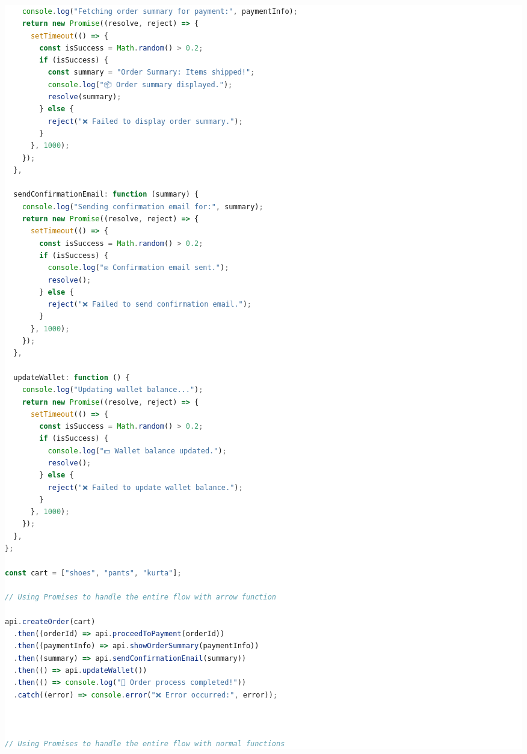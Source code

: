 ``` js
    console.log("Fetching order summary for payment:", paymentInfo);
    return new Promise((resolve, reject) => {
      setTimeout(() => {
        const isSuccess = Math.random() > 0.2;
        if (isSuccess) {
          const summary = "Order Summary: Items shipped!";
          console.log("📦 Order summary displayed.");
          resolve(summary);
        } else {
          reject("❌ Failed to display order summary.");
        }
      }, 1000);
    });
  },

  sendConfirmationEmail: function (summary) {
    console.log("Sending confirmation email for:", summary);
    return new Promise((resolve, reject) => {
      setTimeout(() => {
        const isSuccess = Math.random() > 0.2;
        if (isSuccess) {
          console.log("✉️ Confirmation email sent.");
          resolve();
        } else {
          reject("❌ Failed to send confirmation email.");
        }
      }, 1000);
    });
  },

  updateWallet: function () {
    console.log("Updating wallet balance...");
    return new Promise((resolve, reject) => {
      setTimeout(() => {
        const isSuccess = Math.random() > 0.2;
        if (isSuccess) {
          console.log("💵 Wallet balance updated.");
          resolve();
        } else {
          reject("❌ Failed to update wallet balance.");
        }
      }, 1000);
    });
  },
};

const cart = ["shoes", "pants", "kurta"];

// Using Promises to handle the entire flow with arrow function 

api.createOrder(cart)
  .then((orderId) => api.proceedToPayment(orderId))
  .then((paymentInfo) => api.showOrderSummary(paymentInfo))
  .then((summary) => api.sendConfirmationEmail(summary))
  .then(() => api.updateWallet())
  .then(() => console.log("🎉 Order process completed!"))
  .catch((error) => console.error("❌ Error occurred:", error));



// Using Promises to handle the entire flow with normal functions


```